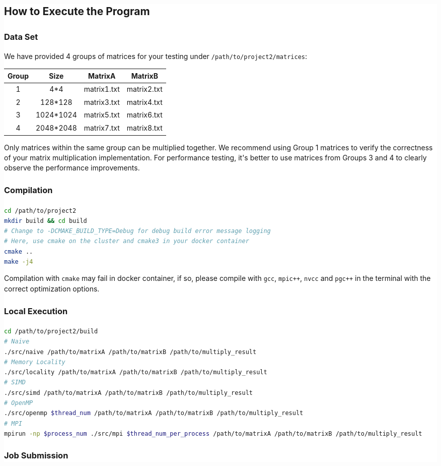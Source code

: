 ## How to Execute the Program

### Data Set

We have provided 4 groups of matrices for your testing under `/path/to/project2/matrices`:

| Group |   Size    |   MatrixA   |   MatrixB   |
| :---: | :-------: | :---------: | :---------: |
|   1   |    4*4    | matrix1.txt | matrix2.txt |
|   2   |  128*128  | matrix3.txt | matrix4.txt |
|   3   | 1024*1024 | matrix5.txt | matrix6.txt |
|   4   | 2048*2048 | matrix7.txt | matrix8.txt |

Only matrices within the same group can be multiplied together. We recommend using Group 1 matrices to verify the correctness of your matrix multiplication implementation. For performance testing, it's better to use matrices from Groups 3 and 4 to clearly observe the performance improvements.

### Compilation

```bash
cd /path/to/project2
mkdir build && cd build
# Change to -DCMAKE_BUILD_TYPE=Debug for debug build error message logging
# Here, use cmake on the cluster and cmake3 in your docker container
cmake ..
make -j4
```

Compilation with `cmake` may fail in docker container, if so, please compile with `gcc`, `mpic++`, `nvcc` and `pgc++` in the terminal with the correct optimization options.

### Local Execution

```bash
cd /path/to/project2/build
# Naive
./src/naive /path/to/matrixA /path/to/matrixB /path/to/multiply_result
# Memory Locality
./src/locality /path/to/matrixA /path/to/matrixB /path/to/multiply_result
# SIMD
./src/simd /path/to/matrixA /path/to/matrixB /path/to/multiply_result
# OpenMP
./src/openmp $thread_num /path/to/matrixA /path/to/matrixB /path/to/multiply_result
# MPI
mpirun -np $process_num ./src/mpi $thread_num_per_process /path/to/matrixA /path/to/matrixB /path/to/multiply_result
```

### Job Submission
